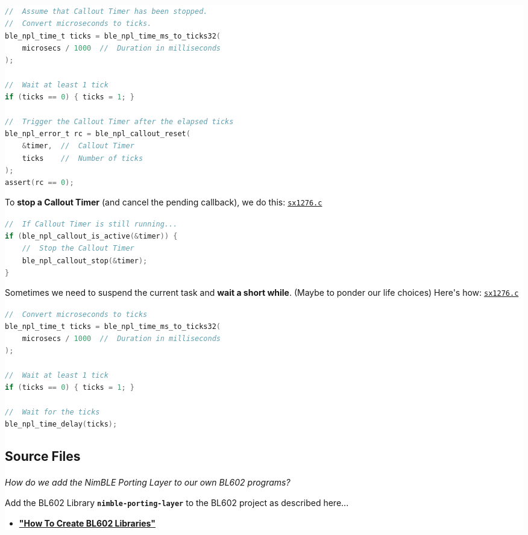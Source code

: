 ```c
//  Assume that Callout Timer has been stopped.
//  Convert microseconds to ticks.
ble_npl_time_t ticks = ble_npl_time_ms_to_ticks32(
    microsecs / 1000  //  Duration in milliseconds
);

//  Wait at least 1 tick
if (ticks == 0) { ticks = 1; }

//  Trigger the Callout Timer after the elapsed ticks
ble_npl_error_t rc = ble_npl_callout_reset(
    &timer,  //  Callout Timer
    ticks    //  Number of ticks
);
assert(rc == 0);
```

To __stop a Callout Timer__ (and cancel the pending callback), we do this: [`sx1276.c`](https://github.com/lupyuen/bl_iot_sdk/blob/lorarecv/customer_app/sdk_app_lora/sdk_app_lora/sx1276.c#L249-L262)

```c
//  If Callout Timer is still running...
if (ble_npl_callout_is_active(&timer)) {
    //  Stop the Callout Timer
    ble_npl_callout_stop(&timer);
}
```

Sometimes we need to suspend the current task and __wait a short while__. (Maybe to ponder our life choices) Here's how: [`sx1276.c`](https://github.com/lupyuen/bl_iot_sdk/blob/lorarecv/customer_app/sdk_app_lora/sdk_app_lora/sx1276.c#L291-L307)

```c
//  Convert microseconds to ticks
ble_npl_time_t ticks = ble_npl_time_ms_to_ticks32(
    microsecs / 1000  //  Duration in milliseconds
);

//  Wait at least 1 tick
if (ticks == 0) { ticks = 1; }

//  Wait for the ticks
ble_npl_time_delay(ticks);
```

## Source Files

_How do we add the NimBLE Porting Layer to our own BL602 programs?_

Add the BL602 Library __`nimble-porting-layer`__ to the BL602 project as described here...

-   [__"How To Create BL602 Libraries"__](https://lupyuen.github.io/articles/lora2#appendix-how-to-create-bl602-libraries)
